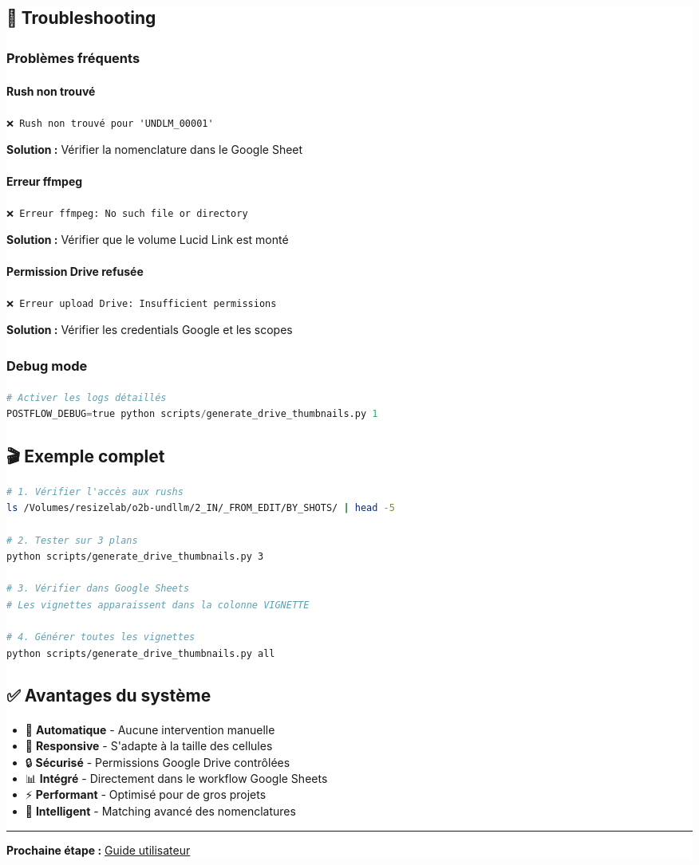 ## 🚨 Troubleshooting

### Problèmes fréquents

#### Rush non trouvé
```
❌ Rush non trouvé pour 'UNDLM_00001'
```
**Solution :** Vérifier la nomenclature dans le Google Sheet

#### Erreur ffmpeg
```
❌ Erreur ffmpeg: No such file or directory
```
**Solution :** Vérifier que le volume Lucid Link est monté

#### Permission Drive refusée
```
❌ Erreur upload Drive: Insufficient permissions
```
**Solution :** Vérifier les credentials Google et les scopes

### Debug mode
```python
# Activer les logs détaillés
POSTFLOW_DEBUG=true python scripts/generate_drive_thumbnails.py 1
```

## 🎬 Exemple complet

```bash
# 1. Vérifier l'accès aux rushs
ls /Volumes/resizelab/o2b-undllm/2_IN/_FROM_EDIT/BY_SHOTS/ | head -5

# 2. Tester sur 3 plans
python scripts/generate_drive_thumbnails.py 3

# 3. Vérifier dans Google Sheets
# Les vignettes apparaissent dans la colonne VIGNETTE

# 4. Générer toutes les vignettes
python scripts/generate_drive_thumbnails.py all
```

## ✅ Avantages du système

- 🔄 **Automatique** - Aucune intervention manuelle
- 📱 **Responsive** - S'adapte à la taille des cellules
- 🔒 **Sécurisé** - Permissions Google Drive contrôlées
- 📊 **Intégré** - Directement dans le workflow Google Sheets
- ⚡ **Performant** - Optimisé pour de gros projets
- 🎯 **Intelligent** - Matching avancé des nomenclatures

---

**Prochaine étape :** [Guide utilisateur](../user-guides/README.md)
